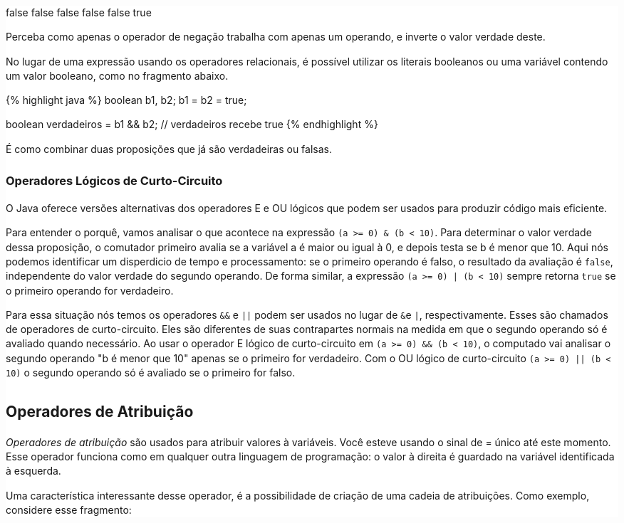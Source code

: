  </tr>
  <tr>
    <td>false</td>
    <td>false</td>
    <td>false</td>
    <td>false</td>
    <td>false</td>
    <td>true</td>
  </tr>
</tbody>
</table>
</div>

Perceba como apenas o operador de negação trabalha com apenas um operando, e inverte o valor verdade deste.

No lugar de uma expressão usando os operadores relacionais, é possível utilizar os literais booleanos ou uma variável contendo um valor booleano, como no fragmento abaixo.

{% highlight java %}
boolean b1, b2;
b1 = b2 = true;

boolean verdadeiros = b1 && b2; // verdadeiros recebe true
{% endhighlight %}

É como combinar duas proposições que já são verdadeiras ou falsas.

### Operadores Lógicos de Curto-Circuito

O Java oferece versões alternativas dos operadores E e OU lógicos que podem ser usados para produzir código mais eficiente.

Para entender o porquê, vamos analisar o que acontece na expressão ```(a >= 0) & (b < 10)```. Para determinar o valor verdade dessa proposição, o comutador primeiro avalia se a variável a é maior ou igual à 0, e depois testa se b é menor que 10. Aqui nós podemos identificar um disperdicio de tempo e processamento: se o primeiro operando é falso, o resultado da avaliação é ```false```, independente do valor verdade do segundo operando. De forma similar, a expressão ```(a >= 0) | (b < 10)``` sempre retorna ```true``` se o primeiro operando for verdadeiro. 

Para essa situação nós temos os operadores ```&&``` e ```||``` podem ser usados no lugar de ```&```e ```|```, respectivamente. Esses são chamados de operadores de curto-circuito. Eles são diferentes de suas contrapartes normais na medida em que o segundo operando só é avaliado quando necessário. Ao usar o operador E lógico de curto-circuito em ```(a >= 0) && (b < 10)```, o computado vai analisar o segundo operando "b é menor que 10" apenas se o primeiro for verdadeiro. Com o OU lógico de curto-circuito ```(a >= 0) || (b < 10)``` o segundo operando só é avaliado se o primeiro for falso.

## Operadores de Atribuição

<dfn>Operadores de atribuição</dfn> são usados para atribuir valores à variáveis. Você esteve usando o sinal de = único  até este momento. Esse operador funciona como em qualquer outra linguagem de programação: o valor à direita é guardado na variável identificada à esquerda. 

Uma característica interessante desse operador, é a possibilidade de criação de uma cadeia de atribuições. Como exemplo, considere esse fragmento:
